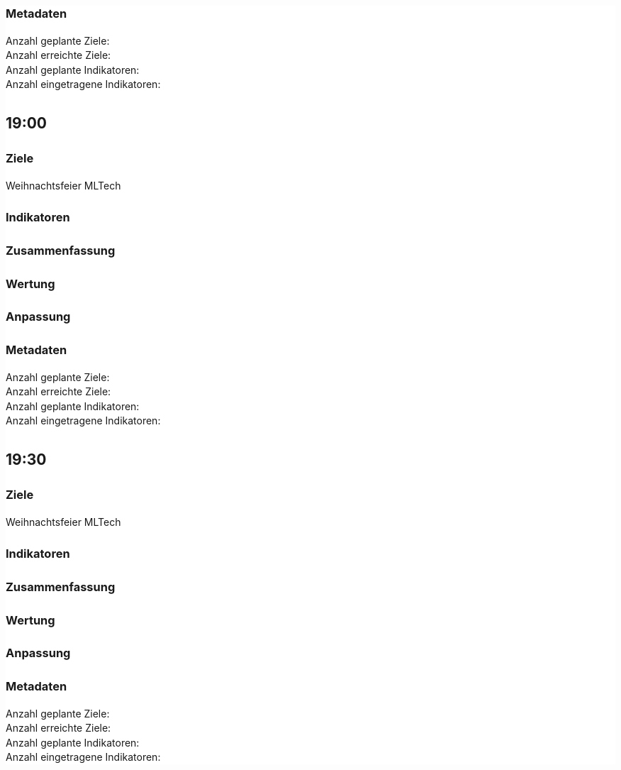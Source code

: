 ### Metadaten

Anzahl geplante Ziele:  
Anzahl erreichte Ziele:  
Anzahl geplante Indikatoren:  
Anzahl eingetragene Indikatoren:

## 19:00

### Ziele

Weihnachtsfeier MLTech

### Indikatoren

### Zusammenfassung

### Wertung

### Anpassung

### Metadaten

Anzahl geplante Ziele:  
Anzahl erreichte Ziele:  
Anzahl geplante Indikatoren:  
Anzahl eingetragene Indikatoren:

## 19:30

### Ziele

Weihnachtsfeier MLTech

### Indikatoren

### Zusammenfassung

### Wertung

### Anpassung

### Metadaten

Anzahl geplante Ziele:  
Anzahl erreichte Ziele:  
Anzahl geplante Indikatoren:  
Anzahl eingetragene Indikatoren:
